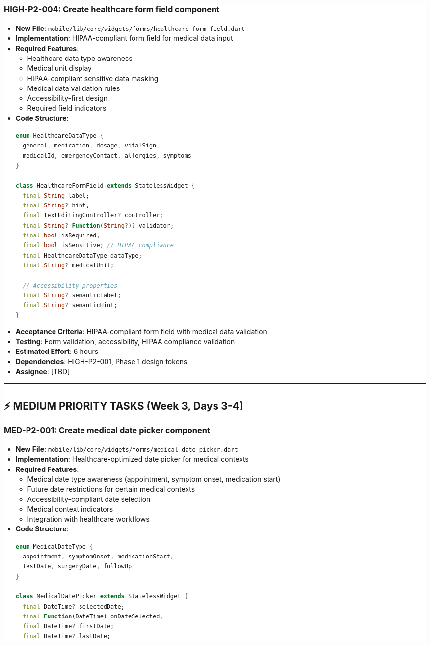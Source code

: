 ### HIGH-P2-004: Create healthcare form field component
- **New File**: `mobile/lib/core/widgets/forms/healthcare_form_field.dart`
- **Implementation**: HIPAA-compliant form field for medical data input
- **Required Features**:
  - Healthcare data type awareness
  - Medical unit display
  - HIPAA-compliant sensitive data masking
  - Medical data validation rules
  - Accessibility-first design
  - Required field indicators
- **Code Structure**:
  ```dart
  enum HealthcareDataType {
    general, medication, dosage, vitalSign, 
    medicalId, emergencyContact, allergies, symptoms
  }
  
  class HealthcareFormField extends StatelessWidget {
    final String label;
    final String? hint;
    final TextEditingController? controller;
    final String? Function(String?)? validator;
    final bool isRequired;
    final bool isSensitive; // HIPAA compliance
    final HealthcareDataType dataType;
    final String? medicalUnit;
    
    // Accessibility properties
    final String? semanticLabel;
    final String? semanticHint;
  }
  ```
- **Acceptance Criteria**: HIPAA-compliant form field with medical data validation
- **Testing**: Form validation, accessibility, HIPAA compliance validation
- **Estimated Effort**: 6 hours
- **Dependencies**: HIGH-P2-001, Phase 1 design tokens
- **Assignee**: [TBD]

---

## ⚡ MEDIUM PRIORITY TASKS (Week 3, Days 3-4)

### MED-P2-001: Create medical date picker component
- **New File**: `mobile/lib/core/widgets/forms/medical_date_picker.dart`
- **Implementation**: Healthcare-optimized date picker for medical contexts
- **Required Features**:
  - Medical date type awareness (appointment, symptom onset, medication start)
  - Future date restrictions for certain medical contexts
  - Accessibility-compliant date selection
  - Medical context indicators
  - Integration with healthcare workflows
- **Code Structure**:
  ```dart
  enum MedicalDateType {
    appointment, symptomOnset, medicationStart, 
    testDate, surgeryDate, followUp
  }
  
  class MedicalDatePicker extends StatelessWidget {
    final DateTime? selectedDate;
    final Function(DateTime) onDateSelected;
    final DateTime? firstDate;
    final DateTime? lastDate;
  ```